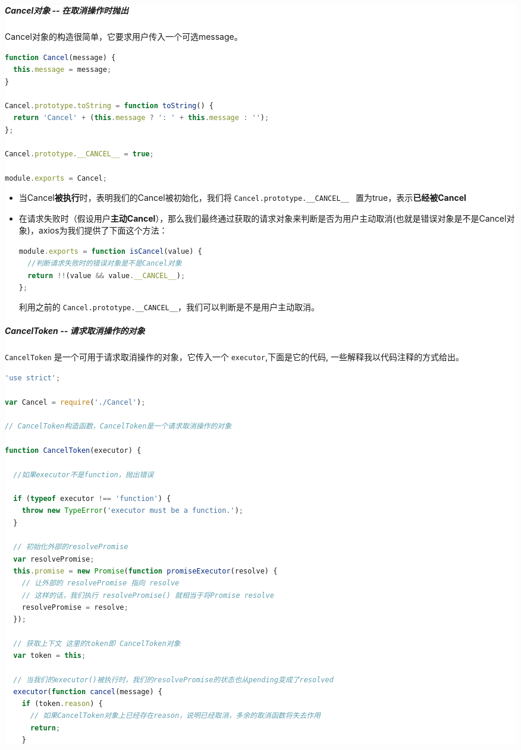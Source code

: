 ##### Cancel对象 -- 在取消操作时抛出

Cancel对象的构造很简单，它要求用户传入一个可选message。

```javascript
function Cancel(message) {
  this.message = message;
}

Cancel.prototype.toString = function toString() {
  return 'Cancel' + (this.message ? ': ' + this.message : '');
};

Cancel.prototype.__CANCEL__ = true;

module.exports = Cancel;
```

- 当Cancel**被执行**时，表明我们的Cancel被初始化，我们将 `Cancel.prototype.__CANCEL__ ` 置为true，表示**已经被Cancel**

- 在请求失败时（假设用户**主动Cancel**），那么我们最终通过获取的请求对象来判断是否为用户主动取消(也就是错误对象是不是Cancel对象)，axios为我们提供了下面这个方法：

  ```javascript
  module.exports = function isCancel(value) {
    //判断请求失败时的错误对象是不是Cancel对象
    return !!(value && value.__CANCEL__);
  };
  ```

  利用之前的 `Cancel.prototype.__CANCEL__`，我们可以判断是不是用户主动取消。

##### CancelToken -- 请求取消操作的对象

`CancelToken` 是一个可用于请求取消操作的对象，它传入一个 `executor`,下面是它的代码, 一些解释我以代码注释的方式给出。

```javascript
'use strict';

var Cancel = require('./Cancel');

// CancelToken构造函数，CancelToken是一个请求取消操作的对象

function CancelToken(executor) {

  //如果executor不是function，抛出错误

  if (typeof executor !== 'function') {
    throw new TypeError('executor must be a function.');
  }

  // 初始化外部的resolvePromise
  var resolvePromise;
  this.promise = new Promise(function promiseExecutor(resolve) {
    // 让外部的 resolvePromise 指向 resolve
    // 这样的话，我们执行 resolvePromise() 就相当于将Promise resolve
    resolvePromise = resolve;
  });

  // 获取上下文 这里的token即 CancelToken对象
  var token = this;

  // 当我们的executor()被执行时，我们的resolvePromise的状态也从pending变成了resolved
  executor(function cancel(message) {
    if (token.reason) {
      // 如果CancelToken对象上已经存在reason，说明已经取消，多余的取消函数将失去作用
      return;
    }

```